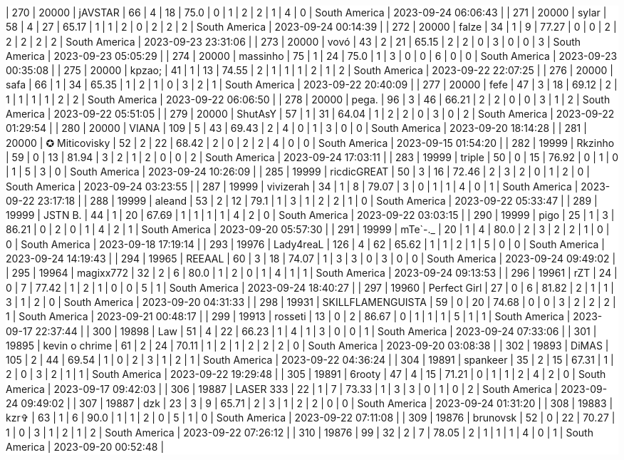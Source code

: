 | 270 | 20000 | jAVSTAR | 66 | 4 | 18 | 75.0 | 0 | 1 | 2 | 2 | 1 | 4 | 0 | South America | 2023-09-24 06:06:43 | 
| 271 | 20000 | sylar | 58 | 4 | 27 | 65.17 | 1 | 1 | 2 | 0 | 2 | 2 | 2 | South America | 2023-09-24 00:14:39 | 
| 272 | 20000 | falze | 34 | 1 | 9 | 77.27 | 0 | 0 | 2 | 2 | 2 | 2 | 2 | South America | 2023-09-23 23:31:06 | 
| 273 | 20000 | vovó | 43 | 2 | 21 | 65.15 | 2 | 2 | 0 | 3 | 0 | 0 | 3 | South America | 2023-09-23 05:05:29 | 
| 274 | 20000 | massinho | 75 | 1 | 24 | 75.0 | 1 | 3 | 0 | 0 | 6 | 0 | 0 | South America | 2023-09-23 00:35:08 | 
| 275 | 20000 | kpzao; | 41 | 1 | 13 | 74.55 | 2 | 1 | 1 | 1 | 2 | 1 | 2 | South America | 2023-09-22 22:07:25 | 
| 276 | 20000 | safa | 66 | 1 | 34 | 65.35 | 1 | 2 | 1 | 0 | 3 | 2 | 1 | South America | 2023-09-22 20:40:09 | 
| 277 | 20000 | fefe | 47 | 3 | 18 | 69.12 | 2 | 1 | 1 | 1 | 1 | 2 | 2 | South America | 2023-09-22 06:06:50 | 
| 278 | 20000 | pega. | 96 | 3 | 46 | 66.21 | 2 | 2 | 0 | 0 | 3 | 1 | 2 | South America | 2023-09-22 05:51:05 | 
| 279 | 20000 | ShutAsY | 57 | 1 | 31 | 64.04 | 1 | 2 | 2 | 0 | 3 | 0 | 2 | South America | 2023-09-22 01:29:54 | 
| 280 | 20000 | VIANA | 109 | 5 | 43 | 69.43 | 2 | 4 | 0 | 1 | 3 | 0 | 0 | South America | 2023-09-20 18:14:28 | 
| 281 | 20000 | ✪ Miticovisky | 52 | 2 | 22 | 68.42 | 2 | 0 | 2 | 2 | 4 | 0 | 0 | South America | 2023-09-15 01:54:20 | 
| 282 | 19999 | Rkzinho | 59 | 0 | 13 | 81.94 | 3 | 2 | 1 | 2 | 0 | 0 | 2 | South America | 2023-09-24 17:03:11 | 
| 283 | 19999 | triple | 50 | 0 | 15 | 76.92 | 0 | 1 | 0 | 1 | 5 | 3 | 0 | South America | 2023-09-24 10:26:09 | 
| 285 | 19999 | ricdicGREAT | 50 | 3 | 16 | 72.46 | 2 | 3 | 2 | 0 | 1 | 2 | 0 | South America | 2023-09-24 03:23:55 | 
| 287 | 19999 | vivizerah | 34 | 1 | 8 | 79.07 | 3 | 0 | 1 | 1 | 4 | 0 | 1 | South America | 2023-09-22 23:17:18 | 
| 288 | 19999 | aleand | 53 | 2 | 12 | 79.1 | 1 | 3 | 1 | 2 | 2 | 1 | 0 | South America | 2023-09-22 05:33:47 | 
| 289 | 19999 | JSTN B. | 44 | 1 | 20 | 67.69 | 1 | 1 | 1 | 1 | 4 | 2 | 0 | South America | 2023-09-22 03:03:15 | 
| 290 | 19999 | pigo | 25 | 1 | 3 | 86.21 | 0 | 2 | 0 | 1 | 4 | 2 | 1 | South America | 2023-09-20 05:57:30 | 
| 291 | 19999 | mTe`-._ | 20 | 1 | 4 | 80.0 | 2 | 3 | 2 | 2 | 1 | 0 | 0 | South America | 2023-09-18 17:19:14 | 
| 293 | 19976 | Lady4reaL | 126 | 4 | 62 | 65.62 | 1 | 1 | 2 | 1 | 5 | 0 | 0 | South America | 2023-09-24 14:19:43 | 
| 294 | 19965 | REEAAL | 60 | 3 | 18 | 74.07 | 1 | 3 | 3 | 0 | 3 | 0 | 0 | South America | 2023-09-24 09:49:02 | 
| 295 | 19964 | magixx772 | 32 | 2 | 6 | 80.0 | 1 | 2 | 0 | 1 | 4 | 1 | 1 | South America | 2023-09-24 09:13:53 | 
| 296 | 19961 | rZT | 24 | 0 | 7 | 77.42 | 1 | 2 | 1 | 0 | 0 | 5 | 1 | South America | 2023-09-24 18:40:27 | 
| 297 | 19960 | Perfect Girl | 27 | 0 | 6 | 81.82 | 2 | 1 | 1 | 3 | 1 | 2 | 0 | South America | 2023-09-20 04:31:33 | 
| 298 | 19931 | SKILLFLAMENGUISTA | 59 | 0 | 20 | 74.68 | 0 | 0 | 3 | 2 | 2 | 2 | 1 | South America | 2023-09-21 00:48:17 | 
| 299 | 19913 | rosseti | 13 | 0 | 2 | 86.67 | 0 | 1 | 1 | 1 | 5 | 1 | 1 | South America | 2023-09-17 22:37:44 | 
| 300 | 19898 | Law | 51 | 4 | 22 | 66.23 | 1 | 4 | 1 | 3 | 0 | 0 | 1 | South America | 2023-09-24 07:33:06 | 
| 301 | 19895 | kevin o chrime | 61 | 2 | 24 | 70.11 | 1 | 2 | 1 | 2 | 2 | 2 | 0 | South America | 2023-09-20 03:08:38 | 
| 302 | 19893 | DiMAS | 105 | 2 | 44 | 69.54 | 1 | 0 | 2 | 3 | 1 | 2 | 1 | South America | 2023-09-22 04:36:24 | 
| 304 | 19891 | spankeer | 35 | 2 | 15 | 67.31 | 1 | 2 | 0 | 3 | 2 | 1 | 1 | South America | 2023-09-22 19:29:48 | 
| 305 | 19891 | 6rooty | 47 | 4 | 15 | 71.21 | 0 | 1 | 1 | 2 | 4 | 2 | 0 | South America | 2023-09-17 09:42:03 | 
| 306 | 19887 | LASER 333 | 22 | 1 | 7 | 73.33 | 1 | 3 | 3 | 0 | 1 | 0 | 2 | South America | 2023-09-24 09:49:02 | 
| 307 | 19887 | dzk | 23 | 3 | 9 | 65.71 | 2 | 3 | 1 | 2 | 2 | 0 | 0 | South America | 2023-09-24 01:31:20 | 
| 308 | 19883 | kzr✞ | 63 | 1 | 6 | 90.0 | 1 | 1 | 2 | 0 | 5 | 1 | 0 | South America | 2023-09-22 07:11:08 | 
| 309 | 19876 | brunovsk | 52 | 0 | 22 | 70.27 | 1 | 0 | 3 | 1 | 2 | 1 | 2 | South America | 2023-09-22 07:26:12 | 
| 310 | 19876 | 99 | 32 | 2 | 7 | 78.05 | 2 | 1 | 1 | 1 | 4 | 0 | 1 | South America | 2023-09-20 00:52:48 | 